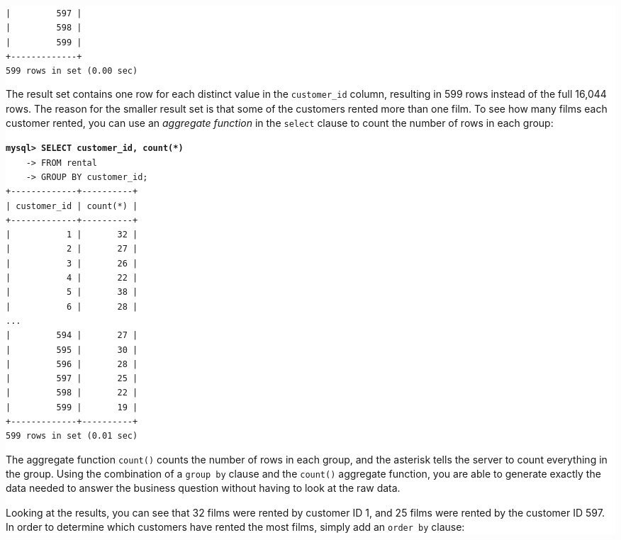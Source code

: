 ```
|         597 |
|         598 |
|         599 |
+-------------+
599 rows in set (0.00 sec)
```

The result set contains one row for each distinct value in the `customer_id` column, resulting in 599 rows instead of the full 16,044 rows. The reason for the smaller result set is that some of the customers rented more than one film. To see how many films each customer rented, you can use an _aggregate function_ in the `select` clause to count the number of rows in each group:

<pre><code><strong>mysql> SELECT customer_id, count(*)
</strong>    -> FROM rental
    -> GROUP BY customer_id;
+-------------+----------+
| customer_id | count(*) |
+-------------+----------+
|           1 |       32 |
|           2 |       27 |
|           3 |       26 |
|           4 |       22 |
|           5 |       38 |
|           6 |       28 |
...
|         594 |       27 |
|         595 |       30 |
|         596 |       28 |
|         597 |       25 |
|         598 |       22 |
|         599 |       19 |
+-------------+----------+
599 rows in set (0.01 sec)
</code></pre>

The aggregate function `count()` counts the number of rows in each group, and the asterisk tells the server to count everything in the group. Using the combination of a `group by` clause and the `count()` aggregate function, you are able to generate exactly the data needed to answer the business question without having to look at the raw data.

Looking at the results, you can see that 32 films were rented by customer ID 1, and 25 films were rented by the customer ID 597. In order to determine which customers have rented the most films, simply add an `order by` clause:
